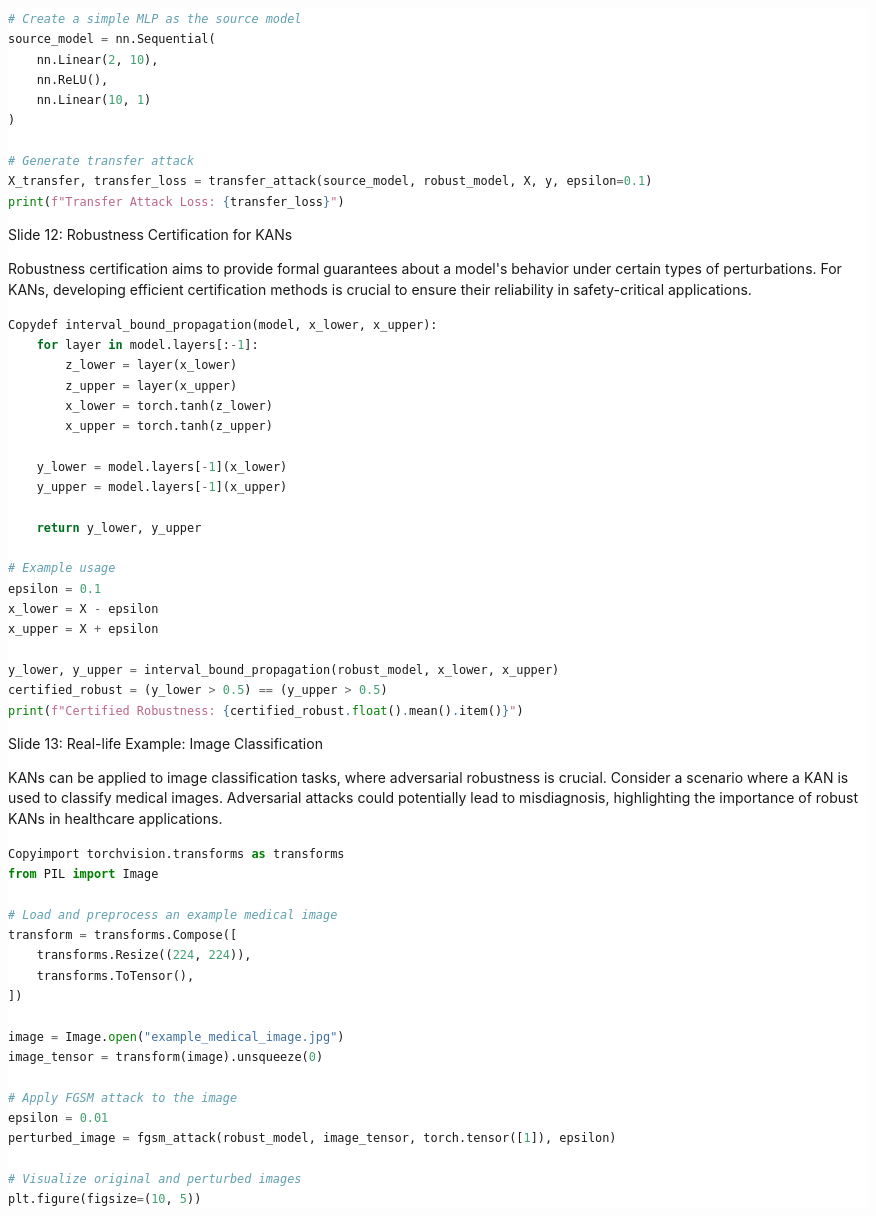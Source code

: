 ```python
# Create a simple MLP as the source model
source_model = nn.Sequential(
    nn.Linear(2, 10),
    nn.ReLU(),
    nn.Linear(10, 1)
)

# Generate transfer attack
X_transfer, transfer_loss = transfer_attack(source_model, robust_model, X, y, epsilon=0.1)
print(f"Transfer Attack Loss: {transfer_loss}")
```

Slide 12: Robustness Certification for KANs

Robustness certification aims to provide formal guarantees about a model's behavior under certain types of perturbations. For KANs, developing efficient certification methods is crucial to ensure their reliability in safety-critical applications.

```python
Copydef interval_bound_propagation(model, x_lower, x_upper):
    for layer in model.layers[:-1]:
        z_lower = layer(x_lower)
        z_upper = layer(x_upper)
        x_lower = torch.tanh(z_lower)
        x_upper = torch.tanh(z_upper)
    
    y_lower = model.layers[-1](x_lower)
    y_upper = model.layers[-1](x_upper)
    
    return y_lower, y_upper

# Example usage
epsilon = 0.1
x_lower = X - epsilon
x_upper = X + epsilon

y_lower, y_upper = interval_bound_propagation(robust_model, x_lower, x_upper)
certified_robust = (y_lower > 0.5) == (y_upper > 0.5)
print(f"Certified Robustness: {certified_robust.float().mean().item()}")
```

Slide 13: Real-life Example: Image Classification

KANs can be applied to image classification tasks, where adversarial robustness is crucial. Consider a scenario where a KAN is used to classify medical images. Adversarial attacks could potentially lead to misdiagnosis, highlighting the importance of robust KANs in healthcare applications.

```python
Copyimport torchvision.transforms as transforms
from PIL import Image

# Load and preprocess an example medical image
transform = transforms.Compose([
    transforms.Resize((224, 224)),
    transforms.ToTensor(),
])

image = Image.open("example_medical_image.jpg")
image_tensor = transform(image).unsqueeze(0)

# Apply FGSM attack to the image
epsilon = 0.01
perturbed_image = fgsm_attack(robust_model, image_tensor, torch.tensor([1]), epsilon)

# Visualize original and perturbed images
plt.figure(figsize=(10, 5))
```
